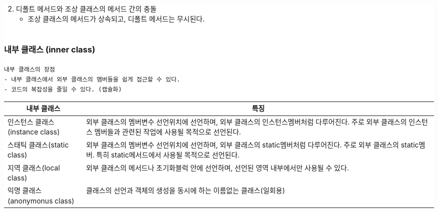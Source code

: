 2. 디폴트 메서드와 조상 클래스의 메서드 간의 충돌
   - 조상 클래스의 메서드가 상속되고, 디폴트 메서드는 무시된다.

    
#
### 내부 클래스 (inner class)
```
내부 클래스의 장점
- 내부 클래스에서 외부 클래스의 멤버들을 쉽게 접근할 수 있다.
- 코드의 복잡성을 줄일 수 있다. (캡슐화)  
```

| 내부 클래스                   | 특징                                                                                                    |
|--------------------------|-------------------------------------------------------------------------------------------------------|
| 인스턴스 클래스(instance class) | 외부 클래스의 멤버변수 선언위치에 선언하며, 외부 클래스의 인스턴스멤버처럼 다루어진다. 주로 외부 클래스의 인스턴스 멤버들과 관련된 작업에 사용될 목적으로 선언된다.          |
| 스태틱 클래스(static class)    | 외부 클래스의 멤버변수 선언위치에 선언하며, 외부 클래스의 static멤버처럼 다루어진다. 주로 외부 클래스의 static멤버. 특히 static메서드에서 사용될 목적으로 선언된다. |
| 지역 클래스(local class)      | 외부 클래스의 메서드나 초기화블럭 안에 선언하며, 선언된 영역 내부에서만 사용될 수 있다.                                                    |
| 익명 클래스(anonymonus class) | 클래스의 선언과 객체의 생성을 동시에 하는 이름없는 클래스(일회용)                                                                 |

  	
 